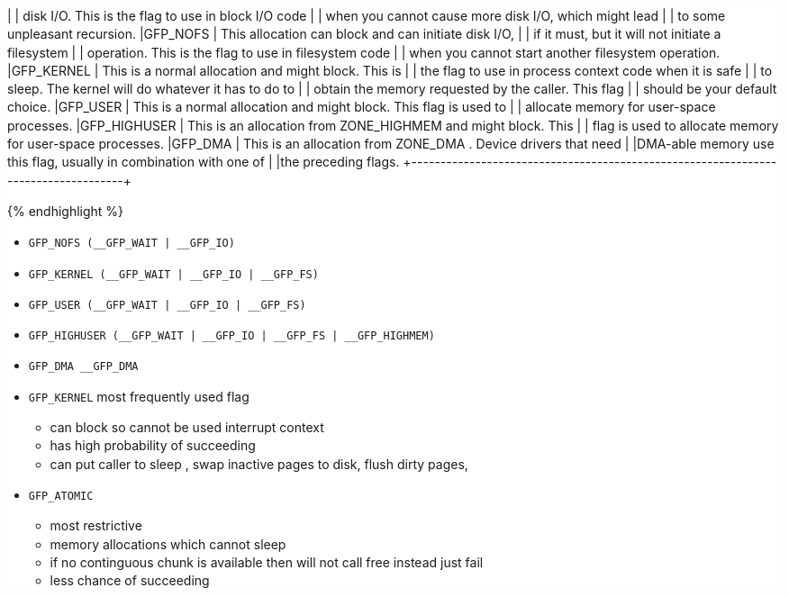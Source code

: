 |                  | disk I/O. This is the flag to use in block I/O code
|                  | when you cannot cause more disk I/O, which might lead
|                  | to some unpleasant recursion.
|GFP_NOFS          | This allocation can block and can initiate disk I/O,
|                  | if it must, but it will not initiate a filesystem
|                  | operation. This is the flag to use in filesystem code
|                  | when you cannot start another filesystem operation.
|GFP_KERNEL        | This is a normal allocation and might block. This is
|                  | the flag to use in process context code when it is safe
|                  | to sleep. The kernel will do whatever it has to do to
|                  | obtain the memory requested by the caller. This flag
|                  | should be your default choice.
|GFP_USER          | This is a normal allocation and might block. This flag is used to
|                  | allocate memory for user-space processes.
|GFP_HIGHUSER      | This is an allocation from ZONE_HIGHMEM and might block. This
|                  | flag is used to allocate memory for user-space processes.
|GFP_DMA           | This is an allocation from ZONE_DMA . Device drivers that need
|                  |DMA-able memory use this flag, usually in combination with one of
|                  |the preceding flags.
+-----------------------------------------------------------------------------------+


{% endhighlight %}

* `GFP_NOFS (__GFP_WAIT | __GFP_IO)`
* `GFP_KERNEL (__GFP_WAIT | __GFP_IO | __GFP_FS)`
* `GFP_USER (__GFP_WAIT | __GFP_IO | __GFP_FS)`
* `GFP_HIGHUSER (__GFP_WAIT | __GFP_IO | __GFP_FS | __GFP_HIGHMEM)`
* `GFP_DMA __GFP_DMA`


* `GFP_KERNEL` most frequently used flag
  * can block so cannot be used interrupt context
  * has high probability of succeeding
  * can put caller to sleep , swap inactive pages to disk, flush dirty pages,

* `GFP_ATOMIC`
  * most restrictive
  * memory allocations which cannot sleep
  * if no continguous chunk is available then will not call free instead just fail  
  * less chance of succeeding 
  